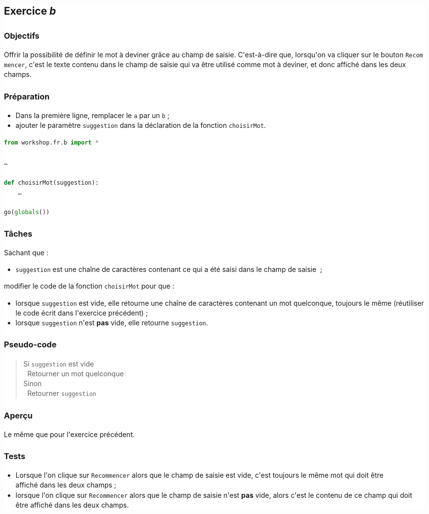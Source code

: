 ## Exercice *b*

### Objectifs

Offrir la possibilité de définir le mot à deviner grâce au champ de saisie. C'est-à-dire que, lorsqu'on va cliquer sur le bouton `Recommencer`, c'est le texte contenu dans le champ de saisie qui va être utilisé comme mot à deviner, et donc affiché dans les deux champs.

### Préparation

- Dans la première ligne, remplacer le `a` par un `b` ;
- ajouter le paramètre `suggestion` dans la déclaration de la fonction `choisirMot`.

```python
from workshop.fr.b import *

…

def choisirMot(suggestion):
    …

go(globals())
```

### Tâches

Sachant que :

- `suggestion` est une chaîne de caractères contenant ce qui a été saisi dans le champ de saisie  ;

modifier le code de la fonction `choisirMot` pour que :

- lorsque  `suggestion` est vide, elle retourne une chaîne de caractères contenant un mot quelconque, toujours le même (réutiliser le code écrit dans l'exercice précédent) ;
- lorsque `suggestion` n'est **pas** vide, elle retourne `suggestion`.

### Pseudo-code

> Si `suggestion` est vide  
> &nbsp;&nbsp;Retourner un mot quelconque  
> Sinon  
> &nbsp;&nbsp;Retourner `suggestion`

### Aperçu

Le même que pour l'exercice précédent.

### Tests

- Lorsque l'on clique sur `Recommencer` alors que le champ de saisie est vide, c'est toujours le même mot qui doit être affiché dans les deux champs ;
- lorsque l'on clique sur `Recommencer` alors que le champ de saisie n'est **pas** vide, alors c'est le contenu de ce champ qui doit être affiché dans les deux champs.
